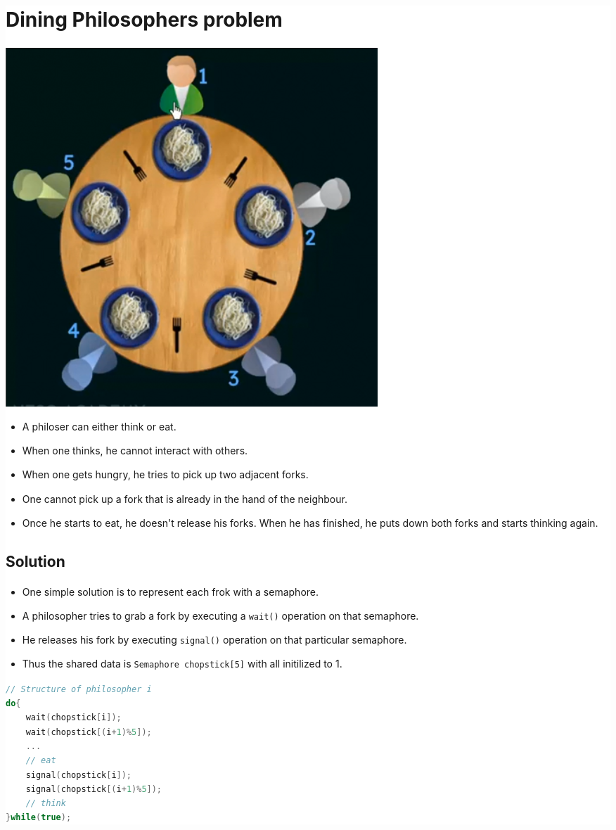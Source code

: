 # Dining Philosophers problem

![](/images/2022-01-30-20-24-24-image.png)

- A philoser can either think or eat.

- When one thinks, he cannot interact with others.

- When one gets hungry, he tries to pick up two adjacent forks.

- One cannot pick up a fork that is already in the hand of the neighbour.

- Once he starts to eat, he doesn't release his forks. When he has finished, he puts down both forks and starts thinking again.

## Solution

- One simple solution is to represent each frok with a semaphore.

- A philosopher tries to grab a fork by executing a `wait()` operation on that semaphore.

- He releases his fork by executing `signal()` operation on that particular semaphore.

- Thus the shared data is `Semaphore chopstick[5]` with all initilized to 1.

```c
// Structure of philosopher i
do{
    wait(chopstick[i]);
    wait(chopstick[(i+1)%5]);
    ...
    // eat
    signal(chopstick[i]);
    signal(chopstick[(i+1)%5]);
    // think
}while(true);
```
